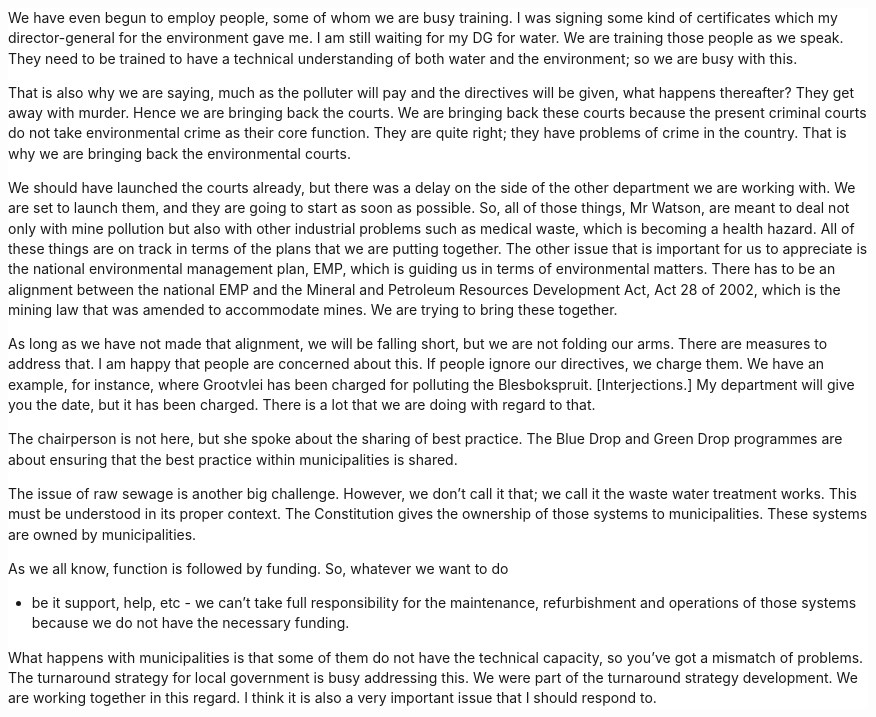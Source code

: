 We have even begun to employ people, some of whom we are busy training. I
was signing some kind of certificates which my director-general for the
environment gave me. I am still waiting for my DG for water. We are
training those people as we speak. They need to be trained to have a
technical understanding of both water and the environment; so we are busy
with this.

That is also why we are saying, much as the polluter will pay and the
directives will be given, what happens thereafter? They get away with
murder. Hence we are bringing back the courts. We are bringing back these
courts because the present criminal courts do not take environmental crime
as their core function. They are quite right; they have problems of crime
in the country. That is why we are bringing back the environmental courts.

We should have launched the courts already, but there was a delay on the
side of the other department we are working with. We are set to launch
them, and they are going to start as soon as possible. So, all of those
things, Mr Watson, are meant to deal not only with mine pollution but also
with other industrial problems such as medical waste, which is becoming a
health hazard. All of these things are on track in terms of the plans that
we are putting together.
The other issue that is important for us to appreciate is the national
environmental management plan, EMP, which is guiding us in terms of
environmental matters. There has to be an alignment between the national
EMP and the Mineral and Petroleum Resources Development Act, Act 28 of
2002, which is the mining law that was amended to accommodate mines. We are
trying to bring these together.

As long as we have not made that alignment, we will be falling short, but
we are not folding our arms. There are measures to address that. I am happy
that people are concerned about this. If people ignore our directives, we
charge them. We have an example, for instance, where Grootvlei has been
charged for polluting the Blesbokspruit. [Interjections.] My department
will give you the date, but it has been charged. There is a lot that we are
doing with regard to that.

The chairperson is not here, but she spoke about the sharing of best
practice. The Blue Drop and Green Drop programmes are about ensuring that
the best practice within municipalities is shared.

The issue of raw sewage is another big challenge. However, we don’t call it
that; we call it the waste water treatment works. This must be understood
in its proper context. The Constitution gives the ownership of those
systems to municipalities. These systems are owned by municipalities.

As we all know, function is followed by funding. So, whatever we want to do
- be it support, help, etc - we can’t take full responsibility for the
maintenance, refurbishment and operations of those systems because we do
not have the necessary funding.

What happens with municipalities is that some of them do not have the
technical capacity, so you’ve got a mismatch of problems. The turnaround
strategy for local government is busy addressing this. We were part of the
turnaround strategy development. We are working together in this regard. I
think it is also a very important issue that I should respond to.
